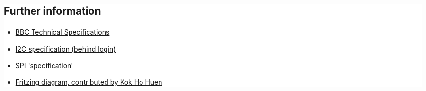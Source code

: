 ## Further information

- [BBC Technical Specifications](http://www.bbc.co.uk/mediacentre/mediapacks/microbit/specs)

- [I2C specification (behind login)](https://www.nxp.com/webapp/Download?colCode=UM10204&location=null)

- [SPI 'specification'](https://en.wikipedia.org/wiki/Serial_Peripheral_Interface_Bus)

- [Fritzing diagram, contributed by Kok Ho Huen](/docs/hardware/assets/Microbit.fzpz.zip)
